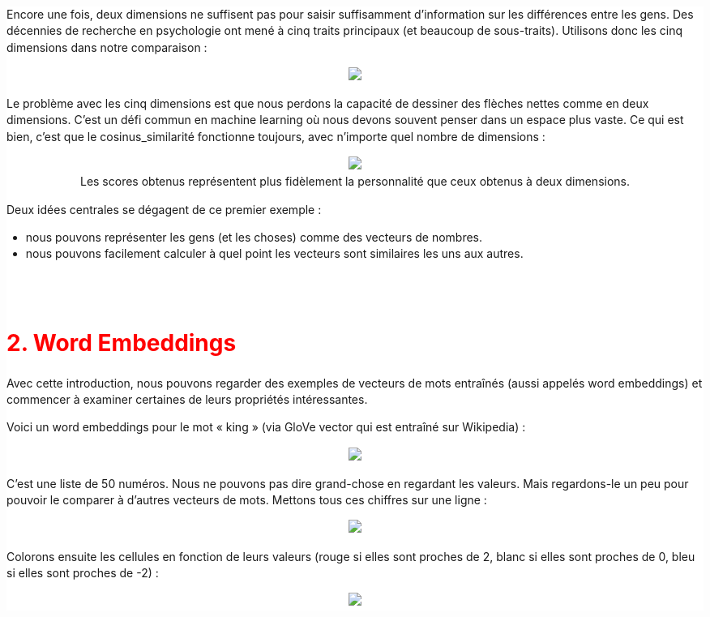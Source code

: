Encore une fois, deux dimensions ne suffisent pas pour saisir suffisamment d’information sur les différences entre les gens. Des décennies de recherche en psychologie ont mené à cinq traits principaux (et beaucoup de sous-traits). Utilisons donc les cinq dimensions dans notre comparaison :
<center>
<figure class="image">
  <img src="https://raw.githubusercontent.com/lbourdois/blog/master/assets/images/word_embeddings/big-five-vectors.png">                                                                                                                                      </figure>   
</center>
  

Le problème avec les cinq dimensions est que nous perdons la capacité de dessiner des flèches nettes comme en deux dimensions. C’est un défi commun en machine learning où nous devons souvent penser dans un espace plus vaste. Ce qui est bien, c’est que le cosinus_similarité fonctionne toujours, avec n’importe quel nombre de dimensions :
<center>
<figure class="image">
  <img src="https://raw.githubusercontent.com/lbourdois/blog/master/assets/images/word_embeddings/embeddings-cosine-personality.png">
  <figcaption> Les scores obtenus représentent plus fidèlement la personnalité que ceux obtenus à deux dimensions.</figcaption>
</figure>                                                                                                                                             </center>


Deux idées centrales se dégagent de ce premier exemple :
 -   nous pouvons représenter les gens (et les choses) comme des vecteurs de nombres.
 -   nous pouvons facilement calculer à quel point les vecteurs sont similaires les uns aux autres. 
<br><br><br>




# <span style="color: #FF0000"> **2. Word Embeddings** </span>

Avec cette introduction, nous pouvons regarder des exemples de vecteurs de mots entraînés (aussi appelés word embeddings) et commencer à examiner certaines de leurs propriétés intéressantes.

Voici un word embeddings  pour le mot « king » (via GloVe vector qui est entraîné sur Wikipedia) :
<center>
<figure class="image">
  <img src="https://raw.githubusercontent.com/lbourdois/blog/master/assets/images/word_embeddings/king-wikipedia.png">                                                                                                                                      </figure>   
</center>


C’est une liste de 50 numéros. Nous ne pouvons pas dire grand-chose en regardant les valeurs. Mais regardons-le un peu pour pouvoir le comparer à d’autres vecteurs de mots. Mettons tous ces chiffres sur une ligne :
<center>
<figure class="image">
  <img src="https://raw.githubusercontent.com/lbourdois/blog/master/assets/images/word_embeddings/king-white-embedding.png">                                                                                                                                      </figure>   
</center>

Colorons ensuite les cellules en fonction de leurs valeurs (rouge si elles sont proches de 2, blanc si elles sont proches de 0, bleu si elles sont proches de -2) :
<center>
<figure class="image">
  <img src="https://raw.githubusercontent.com/lbourdois/blog/master/assets/images/word_embeddings/king-colored-embedding.png">                                                                                                                                      </figure>   
</center>
